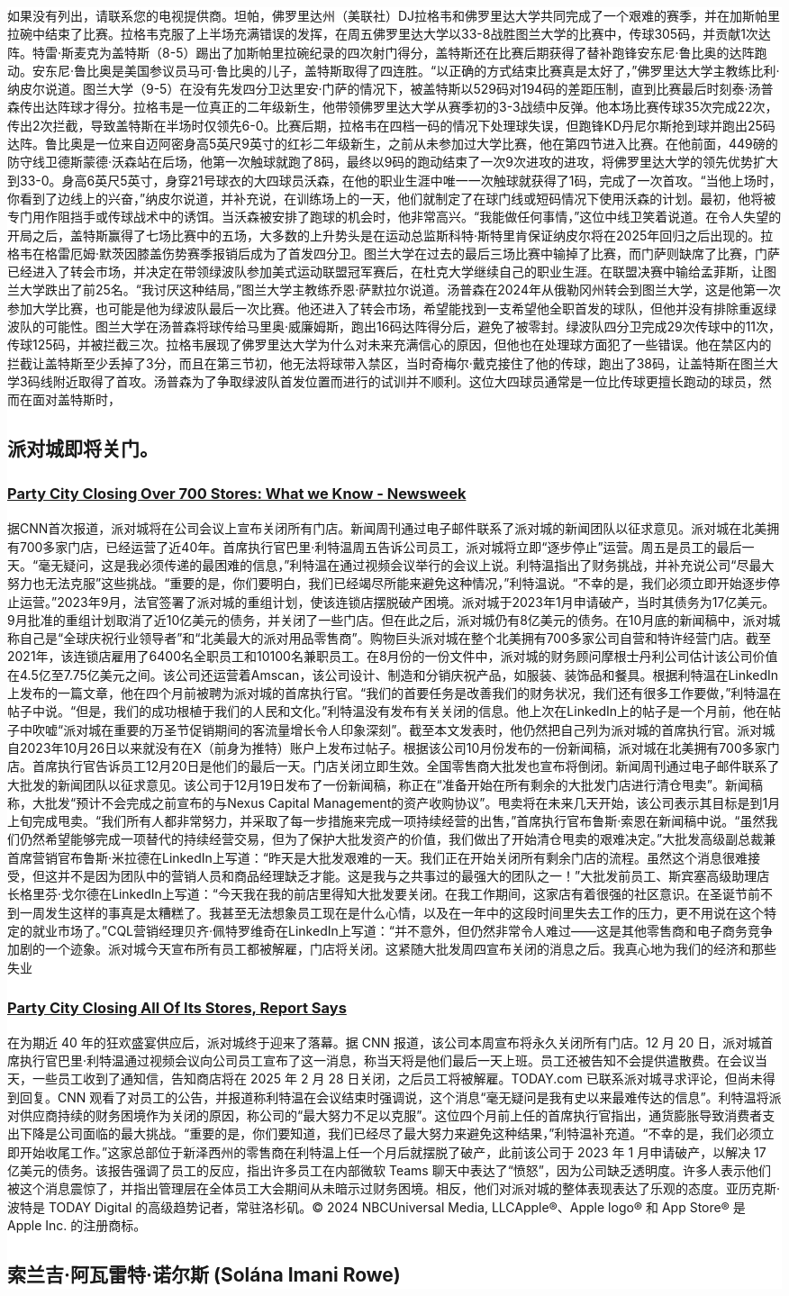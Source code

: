 如果没有列出，请联系您的电视提供商。坦帕，佛罗里达州（美联社）DJ拉格韦和佛罗里达大学共同完成了一个艰难的赛季，并在加斯帕里拉碗中结束了比赛。拉格韦克服了上半场充满错误的发挥，在周五佛罗里达大学以33-8战胜图兰大学的比赛中，传球305码，并贡献1次达阵。特雷·斯麦克为盖特斯（8-5）踢出了加斯帕里拉碗纪录的四次射门得分，盖特斯还在比赛后期获得了替补跑锋安东尼·鲁比奥的达阵跑动。安东尼·鲁比奥是美国参议员马可·鲁比奥的儿子，盖特斯取得了四连胜。“以正确的方式结束比赛真是太好了，”佛罗里达大学主教练比利·纳皮尔说道。图兰大学（9-5）在没有先发四分卫达里安·门萨的情况下，被盖特斯以529码对194码的差距压制，直到比赛最后时刻泰·汤普森传出达阵球才得分。拉格韦是一位真正的二年级新生，他带领佛罗里达大学从赛季初的3-3战绩中反弹。他本场比赛传球35次完成22次，传出2次拦截，导致盖特斯在半场时仅领先6-0。比赛后期，拉格韦在四档一码的情况下处理球失误，但跑锋KD丹尼尔斯抢到球并跑出25码达阵。鲁比奥是一位来自迈阿密身高5英尺9英寸的红衫二年级新生，之前从未参加过大学比赛，他在第四节进入比赛。在他前面，449磅的防守线卫德斯蒙德·沃森站在后场，他第一次触球就跑了8码，最终以9码的跑动结束了一次9次进攻的进攻，将佛罗里达大学的领先优势扩大到33-0。身高6英尺5英寸，身穿21号球衣的大四球员沃森，在他的职业生涯中唯一一次触球就获得了1码，完成了一次首攻。“当他上场时，你看到了边线上的兴奋，”纳皮尔说道，并补充说，在训练场上的一天，他们就制定了在球门线或短码情况下使用沃森的计划。最初，他将被专门用作阻挡手或传球战术中的诱饵。当沃森被安排了跑球的机会时，他非常高兴。“我能做任何事情，”这位中线卫笑着说道。在令人失望的开局之后，盖特斯赢得了七场比赛中的五场，大多数的上升势头是在运动总监斯科特·斯特里肯保证纳皮尔将在2025年回归之后出现的。拉格韦在格雷厄姆·默茨因膝盖伤势赛季报销后成为了首发四分卫。图兰大学在过去的最后三场比赛中输掉了比赛，而门萨则缺席了比赛，门萨已经进入了转会市场，并决定在带领绿波队参加美式运动联盟冠军赛后，在杜克大学继续自己的职业生涯。在联盟决赛中输给孟菲斯，让图兰大学跌出了前25名。“我讨厌这种结局，”图兰大学主教练乔恩·萨默拉尔说道。汤普森在2024年从俄勒冈州转会到图兰大学，这是他第一次参加大学比赛，也可能是他为绿波队最后一次比赛。他还进入了转会市场，希望能找到一支希望他全职首发的球队，但他并没有排除重返绿波队的可能性。图兰大学在汤普森将球传给马里奥·威廉姆斯，跑出16码达阵得分后，避免了被零封。绿波队四分卫完成29次传球中的11次，传球125码，并被拦截三次。拉格韦展现了佛罗里达大学为什么对未来充满信心的原因，但他也在处理球方面犯了一些错误。他在禁区内的拦截让盖特斯至少丢掉了3分，而且在第三节初，他无法将球带入禁区，当时奇梅尔·戴克接住了他的传球，跑出了38码，让盖特斯在图兰大学3码线附近取得了首攻。汤普森为了争取绿波队首发位置而进行的试训并不顺利。这位大四球员通常是一位比传球更擅长跑动的球员，然而在面对盖特斯时，

## 派对城即将关门。

### [Party City Closing Over 700 Stores: What we Know - Newsweek](https://www.newsweek.com/party-city-closing-stores-out-business-2004421)

据CNN首次报道，派对城将在公司会议上宣布关闭所有门店。新闻周刊通过电子邮件联系了派对城的新闻团队以征求意见。派对城在北美拥有700多家门店，已经运营了近40年。首席执行官巴里·利特温周五告诉公司员工，派对城将立即“逐步停止”运营。周五是员工的最后一天。“毫无疑问，这是我必须传递的最困难的信息，”利特温在通过视频会议举行的会议上说。利特温指出了财务挑战，并补充说公司“尽最大努力也无法克服”这些挑战。“重要的是，你们要明白，我们已经竭尽所能来避免这种情况，”利特温说。“不幸的是，我们必须立即开始逐步停止运营。”2023年9月，法官签署了派对城的重组计划，使该连锁店摆脱破产困境。派对城于2023年1月申请破产，当时其债务为17亿美元。9月批准的重组计划取消了近10亿美元的债务，并关闭了一些门店。但在此之后，派对城仍有8亿美元的债务。在10月底的新闻稿中，派对城称自己是“全球庆祝行业领导者”和“北美最大的派对用品零售商”。购物巨头派对城在整个北美拥有700多家公司自营和特许经营门店。截至2021年，该连锁店雇用了6400名全职员工和10100名兼职员工。在8月份的一份文件中，派对城的财务顾问摩根士丹利公司估计该公司价值在4.5亿至7.75亿美元之间。该公司还运营着Amscan，该公司设计、制造和分销庆祝产品，如服装、装饰品和餐具。根据利特温在LinkedIn上发布的一篇文章，他在四个月前被聘为派对城的首席执行官。“我们的首要任务是改善我们的财务状况，我们还有很多工作要做，”利特温在帖子中说。“但是，我们的成功根植于我们的人民和文化。”利特温没有发布有关关闭的信息。他上次在LinkedIn上的帖子是一个月前，他在帖子中吹嘘“派对城在重要的万圣节促销期间的客流量增长令人印象深刻”。截至本文发表时，他仍然把自己列为派对城的首席执行官。派对城自2023年10月26日以来就没有在X（前身为推特）账户上发布过帖子。根据该公司10月份发布的一份新闻稿，派对城在北美拥有700多家门店。首席执行官告诉员工12月20日是他们的最后一天。门店关闭立即生效。全国零售商大批发也宣布将倒闭。新闻周刊通过电子邮件联系了大批发的新闻团队以征求意见。该公司于12月19日发布了一份新闻稿，称正在“准备开始在所有剩余的大批发门店进行清仓甩卖”。新闻稿称，大批发“预计不会完成之前宣布的与Nexus Capital Management的资产收购协议”。甩卖将在未来几天开始，该公司表示其目标是到1月上旬完成甩卖。“我们所有人都非常努力，并采取了每一步措施来完成一项持续经营的出售，”首席执行官布鲁斯·索恩在新闻稿中说。“虽然我们仍然希望能够完成一项替代的持续经营交易，但为了保护大批发资产的价值，我们做出了开始清仓甩卖的艰难决定。”大批发高级副总裁兼首席营销官布鲁斯·米拉德在LinkedIn上写道：“昨天是大批发艰难的一天。我们正在开始关闭所有剩余门店的流程。虽然这个消息很难接受，但这并不是因为团队中的营销人员和商品经理缺乏才能。这是我与之共事过的最强大的团队之一！”大批发前员工、斯宾塞高级助理店长格里芬·戈尔德在LinkedIn上写道：“今天我在我的前店里得知大批发要关闭。在我工作期间，这家店有着很强的社区意识。在圣诞节前不到一周发生这样的事真是太糟糕了。我甚至无法想象员工现在是什么心情，以及在一年中的这段时间里失去工作的压力，更不用说在这个特定的就业市场了。”CQL营销经理贝齐·佩特罗维奇在LinkedIn上写道：“并不意外，但仍然非常令人难过——这是其他零售商和电子商务竞争加剧的一个迹象。派对城今天宣布所有员工都被解雇，门店将关闭。这紧随大批发周四宣布关闭的消息之后。我真心地为我们的经济和那些失业

### [Party City Closing All Of Its Stores, Report Says](https://www.today.com/news/party-city-closing-rcna185096)

在为期近 40 年的狂欢盛宴供应后，派对城终于迎来了落幕。据 CNN 报道，该公司本周宣布将永久关闭所有门店。12 月 20 日，派对城首席执行官巴里·利特温通过视频会议向公司员工宣布了这一消息，称当天将是他们最后一天上班。员工还被告知不会提供遣散费。在会议当天，一些员工收到了通知信，告知商店将在 2025 年 2 月 28 日关闭，之后员工将被解雇。TODAY.com 已联系派对城寻求评论，但尚未得到回复。CNN 观看了对员工的公告，并报道称利特温在会议结束时强调说，这个消息“毫无疑问是我有史以来最难传达的信息”。利特温将派对供应商持续的财务困境作为关闭的原因，称公司的“最大努力不足以克服”。这位四个月前上任的首席执行官指出，通货膨胀导致消费者支出下降是公司面临的最大挑战。“重要的是，你们要知道，我们已经尽了最大努力来避免这种结果，”利特温补充道。“不幸的是，我们必须立即开始收尾工作。”这家总部位于新泽西州的零售商在利特温上任一个月后就摆脱了破产，此前该公司于 2023 年 1 月申请破产，以解决 17 亿美元的债务。该报告强调了员工的反应，指出许多员工在内部微软 Teams 聊天中表达了“愤怒”，因为公司缺乏透明度。许多人表示他们被这个消息震惊了，并指出管理层在全体员工大会期间从未暗示过财务困境。相反，他们对派对城的整体表现表达了乐观的态度。亚历克斯·波特是 TODAY Digital 的高级趋势记者，常驻洛杉矶。© 2024 NBCUniversal Media, LLCApple®、Apple logo® 和 App Store® 是 Apple Inc. 的注册商标。

## 索兰吉·阿瓦雷特·诺尔斯  (Solána Imani Rowe)
